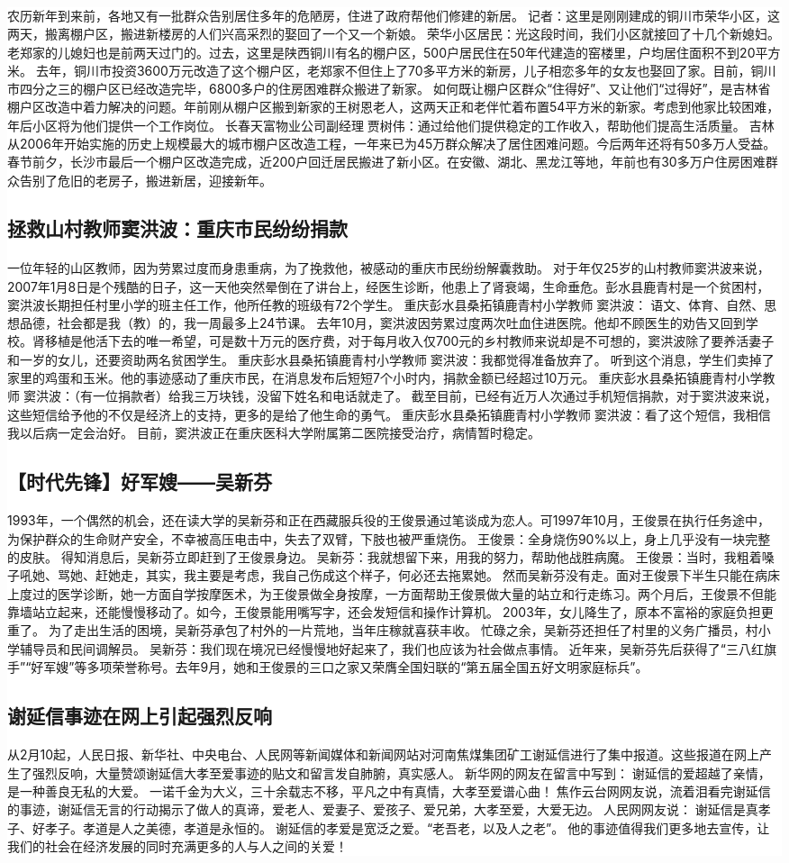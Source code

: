 农历新年到来前，各地又有一批群众告别居住多年的危陋房，住进了政府帮他们修建的新居。
记者：这里是刚刚建成的铜川市荣华小区，这两天，搬离棚户区，搬进新楼房的人们兴高采烈的娶回了一个又一个新娘。
荣华小区居民：光这段时间，我们小区就接回了十几个新媳妇。
老郑家的儿媳妇也是前两天过门的。过去，这里是陕西铜川有名的棚户区，500户居民住在50年代建造的窑楼里，户均居住面积不到20平方米。
去年，铜川市投资3600万元改造了这个棚户区，老郑家不但住上了70多平方米的新房，儿子相恋多年的女友也娶回了家。目前，铜川市四分之三的棚户区已经改造完毕，6800多户的住房困难群众搬进了新家。
如何既让棚户区群众“住得好”、又让他们“过得好”，是吉林省棚户区改造中着力解决的问题。年前刚从棚户区搬到新家的王树恩老人，这两天正和老伴忙着布置54平方米的新家。考虑到他家比较困难，年后小区将为他们提供一个工作岗位。
长春天富物业公司副经理 贾树伟：通过给他们提供稳定的工作收入，帮助他们提高生活质量。
吉林从2006年开始实施的历史上规模最大的城市棚户区改造工程，一年来已为45万群众解决了居住困难问题。今后两年还将有50多万人受益。
春节前夕，长沙市最后一个棚户区改造完成，近200户回迁居民搬进了新小区。在安徽、湖北、黑龙江等地，年前也有30多万户住房困难群众告别了危旧的老房子，搬进新居，迎接新年。


## 拯救山村教师窦洪波：重庆市民纷纷捐款


一位年轻的山区教师，因为劳累过度而身患重病，为了挽救他，被感动的重庆市民纷纷解囊救助。
对于年仅25岁的山村教师窦洪波来说，2007年1月8日是个残酷的日子，这一天他突然晕倒在了讲台上，经医生诊断，他患上了肾衰竭，生命垂危。彭水县鹿青村是一个贫困村，窦洪波长期担任村里小学的班主任工作，他所任教的班级有72个学生。
重庆彭水县桑拓镇鹿青村小学教师 窦洪波： 语文、体育、自然、思想品德，社会都是我（教）的，我一周最多上24节课。
去年10月，窦洪波因劳累过度两次吐血住进医院。他却不顾医生的劝告又回到学校。肾移植是他活下去的唯一希望，可是数十万元的医疗费，对于每月收入仅700元的乡村教师来说却是不可想的，窦洪波除了要养活妻子和一岁的女儿，还要资助两名贫困学生。
重庆彭水县桑拓镇鹿青村小学教师 窦洪波：我都觉得准备放弃了。
听到这个消息，学生们卖掉了家里的鸡蛋和玉米。他的事迹感动了重庆市民，在消息发布后短短7个小时内，捐款金额已经超过10万元。
重庆彭水县桑拓镇鹿青村小学教师 窦洪波：（有一位捐款者）给我三万块钱，没留下姓名和电话就走了。
截至目前，已经有近万人次通过手机短信捐款，对于窦洪波来说，这些短信给予他的不仅是经济上的支持，更多的是给了他生命的勇气。
重庆彭水县桑拓镇鹿青村小学教师 窦洪波：看了这个短信，我相信我以后病一定会治好。
目前，窦洪波正在重庆医科大学附属第二医院接受治疗，病情暂时稳定。


## 【时代先锋】好军嫂——吴新芬


1993年，一个偶然的机会，还在读大学的吴新芬和正在西藏服兵役的王俊景通过笔谈成为恋人。可1997年10月，王俊景在执行任务途中，为保护群众的生命财产安全，不幸被高压电击中，失去了双臂，下肢也被严重烧伤。
王俊景：全身烧伤90%以上，身上几乎没有一块完整的皮肤。
得知消息后，吴新芬立即赶到了王俊景身边。
吴新芬：我就想留下来，用我的努力，帮助他战胜病魔。
王俊景：当时，我粗着嗓子吼她、骂她、赶她走，其实，我主要是考虑，我自己伤成这个样子，何必还去拖累她。
然而吴新芬没有走。面对王俊景下半生只能在病床上度过的医学诊断，她一方面自学按摩医术，为王俊景做全身按摩，一方面帮助王俊景做大量的站立和行走练习。两个月后，王俊景不但能靠墙站立起来，还能慢慢移动了。如今，王俊景能用嘴写字，还会发短信和操作计算机。 
2003年，女儿降生了，原本不富裕的家庭负担更重了。 为了走出生活的困境，吴新芬承包了村外的一片荒地，当年庄稼就喜获丰收。
忙碌之余，吴新芬还担任了村里的义务广播员，村小学辅导员和民间调解员。
吴新芬：我们现在境况已经慢慢地好起来了，我们也应该为社会做点事情。
近年来，吴新芬先后获得了“三八红旗手”“好军嫂”等多项荣誉称号。去年9月，她和王俊景的三口之家又荣膺全国妇联的“第五届全国五好文明家庭标兵”。


## 谢延信事迹在网上引起强烈反响


从2月10起，人民日报、新华社、中央电台、人民网等新闻媒体和新闻网站对河南焦煤集团矿工谢延信进行了集中报道。这些报道在网上产生了强烈反响，大量赞颂谢延信大孝至爱事迹的贴文和留言发自肺腑，真实感人。
新华网的网友在留言中写到：
谢延信的爱超越了亲情，是一种善良无私的大爱。
一诺千金为大义，三十余载志不移，平凡之中有真情，大孝至爱谱心曲！
焦作云台网网友说，流着泪看完谢延信的事迹，谢延信无言的行动揭示了做人的真谛，爱老人、爱妻子、爱孩子、爱兄弟，大孝至爱，大爱无边。
人民网网友说：
谢延信是真孝子、好孝子。孝道是人之美德，孝道是永恒的。
谢延信的孝爱是宽泛之爱。“老吾老，以及人之老”。
他的事迹值得我们更多地去宣传，让我们的社会在经济发展的同时充满更多的人与人之间的关爱！
